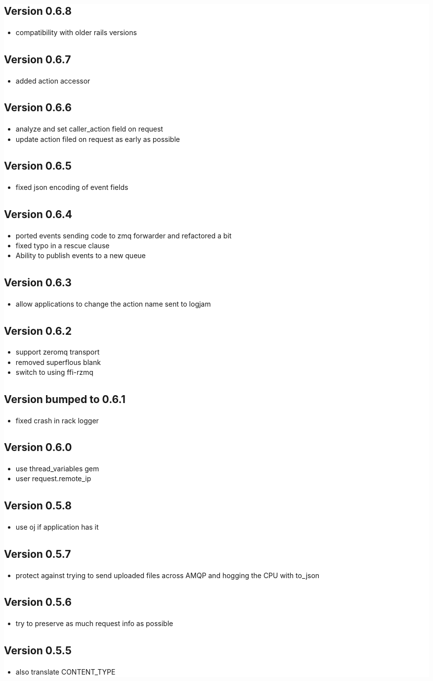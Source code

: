 ## Version 0.6.8
* compatibility with older rails versions

## Version 0.6.7
* added action accessor

## Version 0.6.6
* analyze and set caller_action field on request
* update action filed on request as early as possible

## Version 0.6.5
* fixed json encoding of event fields

## Version 0.6.4
* ported events sending code to zmq forwarder and refactored a bit
* fixed typo in a rescue clause
* Ability to publish events to a new queue

## Version 0.6.3
* allow applications to change the action name sent to logjam

## Version 0.6.2
* support zeromq transport
* removed superflous blank
* switch to using ffi-rzmq

## Version bumped to 0.6.1
* fixed crash in rack logger

## Version 0.6.0
* use thread_variables gem
* user request.remote_ip

## Version 0.5.8
* use oj if application has it

## Version 0.5.7
* protect against trying to send uploaded files across AMQP and hogging the CPU with to_json

## Version 0.5.6
* try to preserve as much request info as possible

## Version 0.5.5
* also translate CONTENT_TYPE
